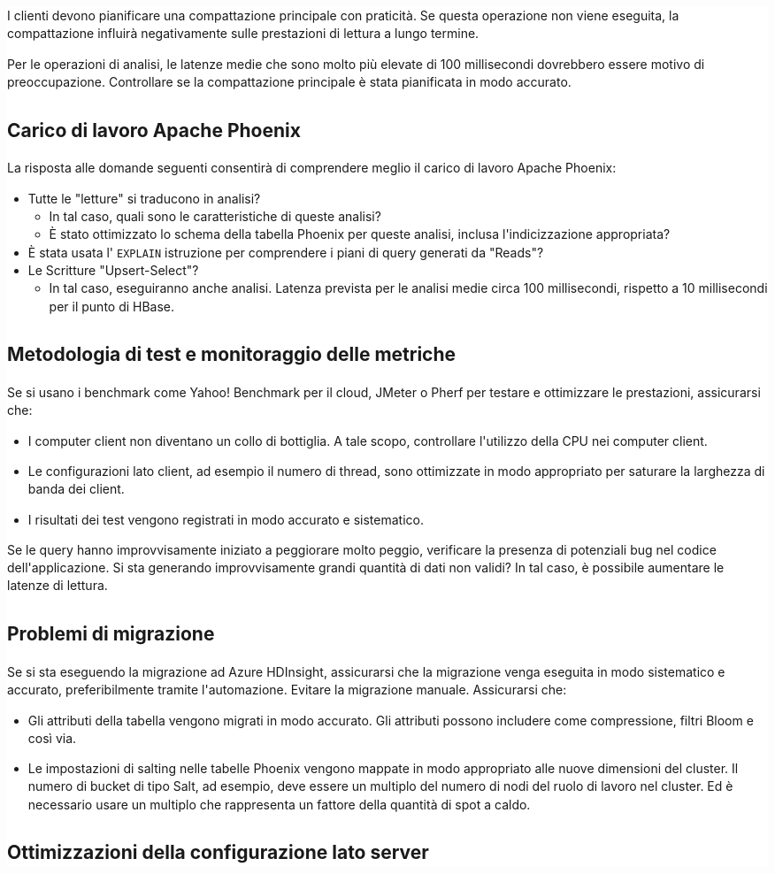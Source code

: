 I clienti devono pianificare una compattazione principale con praticità. Se questa operazione non viene eseguita, la compattazione influirà negativamente sulle prestazioni di lettura a lungo termine.

Per le operazioni di analisi, le latenze medie che sono molto più elevate di 100 millisecondi dovrebbero essere motivo di preoccupazione. Controllare se la compattazione principale è stata pianificata in modo accurato.

## <a name="apache-phoenix-workload"></a>Carico di lavoro Apache Phoenix

La risposta alle domande seguenti consentirà di comprendere meglio il carico di lavoro Apache Phoenix:

* Tutte le "letture" si traducono in analisi?
    * In tal caso, quali sono le caratteristiche di queste analisi?
    * È stato ottimizzato lo schema della tabella Phoenix per queste analisi, inclusa l'indicizzazione appropriata?
* È stata usata l' `EXPLAIN` istruzione per comprendere i piani di query generati da "Reads"?
* Le Scritture "Upsert-Select"?
    * In tal caso, eseguiranno anche analisi. Latenza prevista per le analisi medie circa 100 millisecondi, rispetto a 10 millisecondi per il punto di HBase.  

## <a name="test-methodology-and-metrics-monitoring"></a>Metodologia di test e monitoraggio delle metriche

Se si usano i benchmark come Yahoo! Benchmark per il cloud, JMeter o Pherf per testare e ottimizzare le prestazioni, assicurarsi che:

- I computer client non diventano un collo di bottiglia. A tale scopo, controllare l'utilizzo della CPU nei computer client.

- Le configurazioni lato client, ad esempio il numero di thread, sono ottimizzate in modo appropriato per saturare la larghezza di banda dei client.

- I risultati dei test vengono registrati in modo accurato e sistematico.

Se le query hanno improvvisamente iniziato a peggiorare molto peggio, verificare la presenza di potenziali bug nel codice dell'applicazione. Si sta generando improvvisamente grandi quantità di dati non validi? In tal caso, è possibile aumentare le latenze di lettura.

## <a name="migration-issues"></a>Problemi di migrazione

Se si sta eseguendo la migrazione ad Azure HDInsight, assicurarsi che la migrazione venga eseguita in modo sistematico e accurato, preferibilmente tramite l'automazione. Evitare la migrazione manuale. Assicurarsi che:

- Gli attributi della tabella vengono migrati in modo accurato. Gli attributi possono includere come compressione, filtri Bloom e così via.

- Le impostazioni di salting nelle tabelle Phoenix vengono mappate in modo appropriato alle nuove dimensioni del cluster. Il numero di bucket di tipo Salt, ad esempio, deve essere un multiplo del numero di nodi del ruolo di lavoro nel cluster. Ed è necessario usare un multiplo che rappresenta un fattore della quantità di spot a caldo.

## <a name="server-side-configuration-tunings"></a>Ottimizzazioni della configurazione lato server
